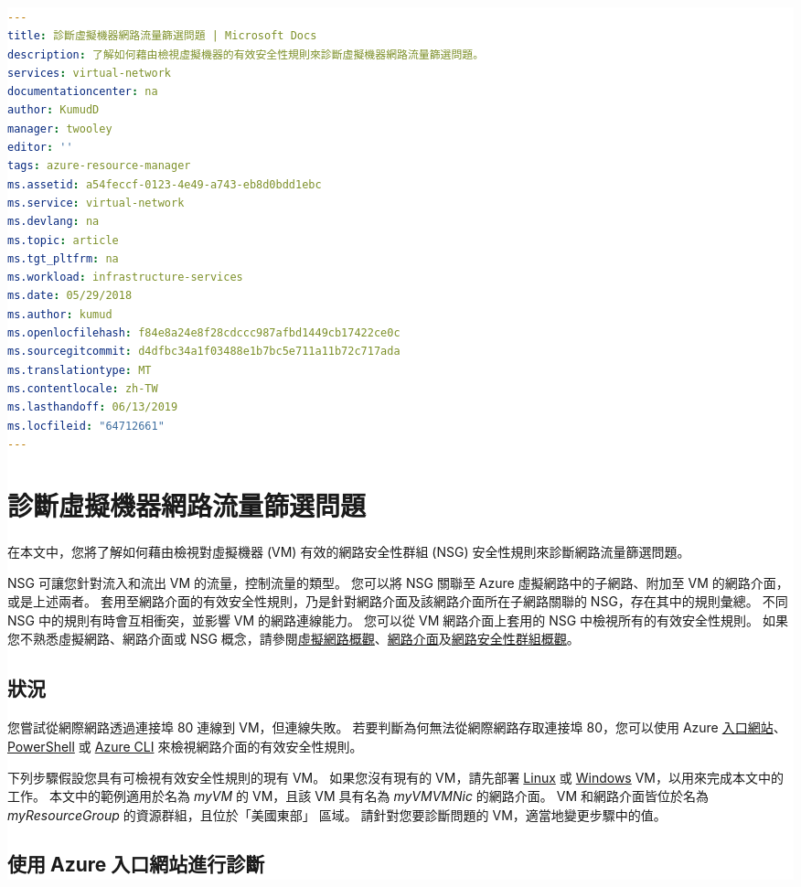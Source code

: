 ```yaml
---
title: 診斷虛擬機器網路流量篩選問題 | Microsoft Docs
description: 了解如何藉由檢視虛擬機器的有效安全性規則來診斷虛擬機器網路流量篩選問題。
services: virtual-network
documentationcenter: na
author: KumudD
manager: twooley
editor: ''
tags: azure-resource-manager
ms.assetid: a54feccf-0123-4e49-a743-eb8d0bdd1ebc
ms.service: virtual-network
ms.devlang: na
ms.topic: article
ms.tgt_pltfrm: na
ms.workload: infrastructure-services
ms.date: 05/29/2018
ms.author: kumud
ms.openlocfilehash: f84e8a24e8f28cdccc987afbd1449cb17422ce0c
ms.sourcegitcommit: d4dfbc34a1f03488e1b7bc5e711a11b72c717ada
ms.translationtype: MT
ms.contentlocale: zh-TW
ms.lasthandoff: 06/13/2019
ms.locfileid: "64712661"
---
```

# <a name="diagnose-a-virtual-machine-network-traffic-filter-problem"></a>診斷虛擬機器網路流量篩選問題

在本文中，您將了解如何藉由檢視對虛擬機器 (VM) 有效的網路安全性群組 (NSG) 安全性規則來診斷網路流量篩選問題。

NSG 可讓您針對流入和流出 VM 的流量，控制流量的類型。 您可以將 NSG 關聯至 Azure 虛擬網路中的子網路、附加至 VM 的網路介面，或是上述兩者。 套用至網路介面的有效安全性規則，乃是針對網路介面及該網路介面所在子網路關聯的 NSG，存在其中的規則彙總。 不同 NSG 中的規則有時會互相衝突，並影響 VM 的網路連線能力。 您可以從 VM 網路介面上套用的 NSG 中檢視所有的有效安全性規則。 如果您不熟悉虛擬網路、網路介面或 NSG 概念，請參閱[虛擬網路概觀](virtual-networks-overview.md)、[網路介面](virtual-network-network-interface.md)及[網路安全性群組概觀](security-overview.md)。

## <a name="scenario"></a>狀況

您嘗試從網際網路透過連接埠 80 連線到 VM，但連線失敗。 若要判斷為何無法從網際網路存取連接埠 80，您可以使用 Azure [入口網站](#diagnose-using-azure-portal)、[PowerShell](#diagnose-using-powershell) 或 [Azure CLI](#diagnose-using-azure-cli) 來檢視網路介面的有效安全性規則。

下列步驟假設您具有可檢視有效安全性規則的現有 VM。 如果您沒有現有的 VM，請先部署 [Linux](../virtual-machines/linux/quick-create-portal.md?toc=%2fazure%2fvirtual-network%2ftoc.json) 或 [Windows](../virtual-machines/windows/quick-create-portal.md?toc=%2fazure%2fvirtual-network%2ftoc.json) VM，以用來完成本文中的工作。 本文中的範例適用於名為 *myVM* 的 VM，且該 VM 具有名為 *myVMVMNic* 的網路介面。 VM 和網路介面皆位於名為 *myResourceGroup* 的資源群組，且位於「美國東部」  區域。 請針對您要診斷問題的 VM，適當地變更步驟中的值。

## <a name="diagnose-using-azure-portal"></a>使用 Azure 入口網站進行診斷
